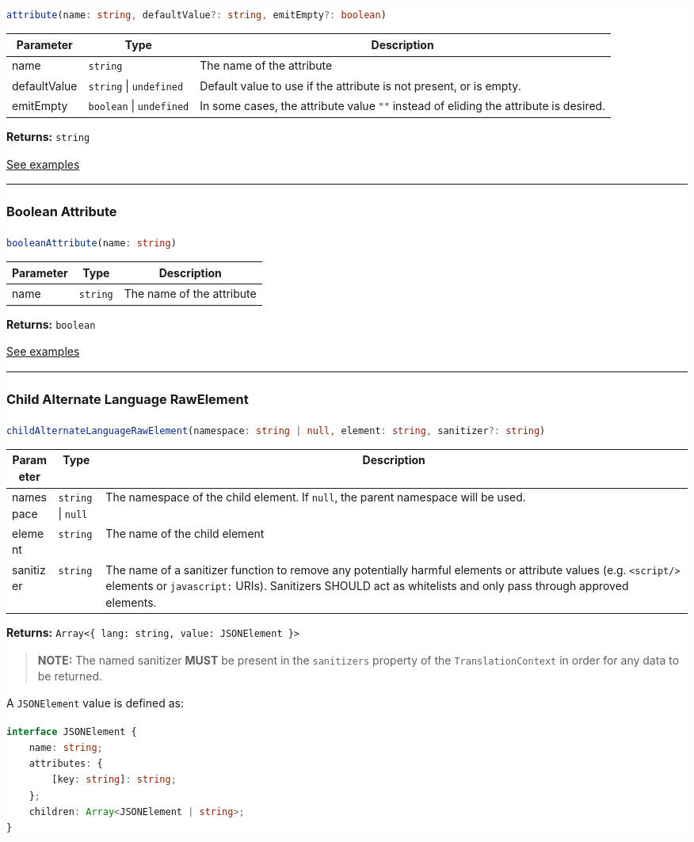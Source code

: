 ```ts
attribute(name: string, defaultValue?: string, emitEmpty?: boolean)
```

| Parameter    | Type                     | Description                                                                          |
| ------------ | ------------------------ | ------------------------------------------------------------------------------------ |
| name         | `string`                 | The name of the attribute                                                            |
| defaultValue | `string` \| `undefined`  | Default value to use if the attribute is not present, or is empty.                   |
| emitEmpty    | `boolean` \| `undefined` | In some cases, the attribute value `""` instead of eliding the attribute is desired. |

**Returns:** `string`

[See examples](../../test/jxt/examples/attribute.ts)

---

### Boolean Attribute

```ts
booleanAttribute(name: string)
```

| Parameter | Type     | Description               |
| --------- | -------- | ------------------------- |
| name      | `string` | The name of the attribute |

**Returns:** `boolean`

[See examples](../../test/jxt/examples/booleanAttribute.ts)

---

### Child Alternate Language RawElement

```ts
childAlternateLanguageRawElement(namespace: string | null, element: string, sanitizer?: string)
```

| Parameter | Type               | Description                                                                                                                                                                                                                     |
| --------- | ------------------ | ------------------------------------------------------------------------------------------------------------------------------------------------------------------------------------------------------------------------------- |
| namespace | `string` \| `null` | The namespace of the child element. If `null`, the parent namespace will be used.                                                                                                                                               |
| element   | `string`           | The name of the child element                                                                                                                                                                                                   |
| sanitizer | `string`           | The name of a sanitizer function to remove any potentially harmful elements or attribute values (e.g. `<script/>` elements or `javascript:` URIs). Sanitizers SHOULD act as whitelists and only pass through approved elements. |

**Returns:** `Array<{ lang: string, value: JSONElement }>`

> **NOTE:** The named sanitizer **MUST** be present in the `sanitizers` property of the `TranslationContext` in order for any data to be returned.

A `JSONElement` value is defined as:

```ts
interface JSONElement {
    name: string;
    attributes: {
        [key: string]: string;
    };
    children: Array<JSONElement | string>;
}
```
